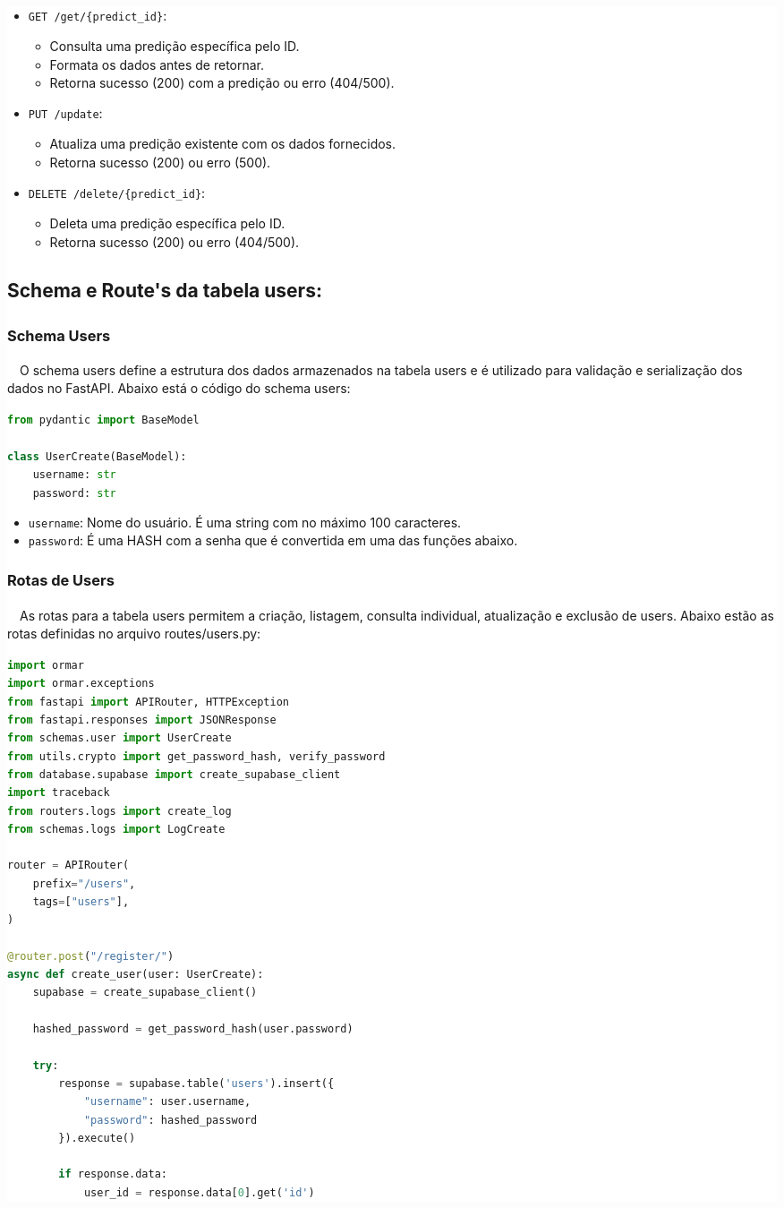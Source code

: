 - `GET /get/{predict_id}`:
    - Consulta uma predição específica pelo ID.
    - Formata os dados antes de retornar.
    - Retorna sucesso (200) com a predição ou erro (404/500).

- `PUT /update`:
    - Atualiza uma predição existente com os dados fornecidos.
    - Retorna sucesso (200) ou erro (500).

- `DELETE /delete/{predict_id}`:
    - Deleta uma predição específica pelo ID.
    - Retorna sucesso (200) ou erro (404/500).

## Schema e Route's da tabela users:
### Schema Users

&emsp;O schema users define a estrutura dos dados armazenados na tabela users e é utilizado para validação e serialização dos dados no FastAPI. Abaixo está o código do schema users:

```python
from pydantic import BaseModel

class UserCreate(BaseModel):
    username: str
    password: str
```

- `username`: Nome do usuário. É uma string com no máximo 100 caracteres.
- `password`: É uma HASH com a senha que é convertida em uma das funções abaixo.

### Rotas de Users

&emsp;As rotas para a tabela users permitem a criação, listagem, consulta individual, atualização e exclusão de users. Abaixo estão as rotas definidas no arquivo routes/users.py:

```python
import ormar
import ormar.exceptions
from fastapi import APIRouter, HTTPException
from fastapi.responses import JSONResponse
from schemas.user import UserCreate
from utils.crypto import get_password_hash, verify_password
from database.supabase import create_supabase_client
import traceback
from routers.logs import create_log 
from schemas.logs import LogCreate

router = APIRouter(
    prefix="/users",
    tags=["users"],
)

@router.post("/register/")
async def create_user(user: UserCreate):
    supabase = create_supabase_client()

    hashed_password = get_password_hash(user.password)

    try:
        response = supabase.table('users').insert({
            "username": user.username,
            "password": hashed_password
        }).execute()

        if response.data:
            user_id = response.data[0].get('id')  
```